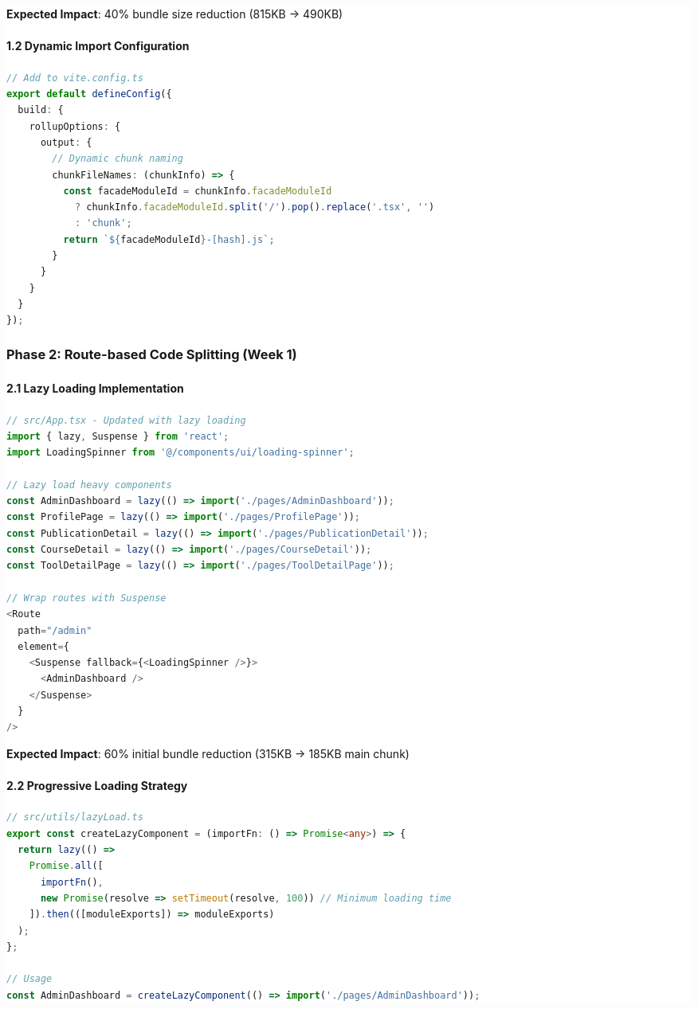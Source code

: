 **Expected Impact**: 40% bundle size reduction (815KB → 490KB)

#### 1.2 Dynamic Import Configuration
```typescript
// Add to vite.config.ts
export default defineConfig({
  build: {
    rollupOptions: {
      output: {
        // Dynamic chunk naming
        chunkFileNames: (chunkInfo) => {
          const facadeModuleId = chunkInfo.facadeModuleId
            ? chunkInfo.facadeModuleId.split('/').pop().replace('.tsx', '')
            : 'chunk';
          return `${facadeModuleId}-[hash].js`;
        }
      }
    }
  }
});
```

### Phase 2: Route-based Code Splitting (Week 1)

#### 2.1 Lazy Loading Implementation
```typescript
// src/App.tsx - Updated with lazy loading
import { lazy, Suspense } from 'react';
import LoadingSpinner from '@/components/ui/loading-spinner';

// Lazy load heavy components
const AdminDashboard = lazy(() => import('./pages/AdminDashboard'));
const ProfilePage = lazy(() => import('./pages/ProfilePage'));
const PublicationDetail = lazy(() => import('./pages/PublicationDetail'));
const CourseDetail = lazy(() => import('./pages/CourseDetail'));
const ToolDetailPage = lazy(() => import('./pages/ToolDetailPage'));

// Wrap routes with Suspense
<Route
  path="/admin"
  element={
    <Suspense fallback={<LoadingSpinner />}>
      <AdminDashboard />
    </Suspense>
  }
/>
```

**Expected Impact**: 60% initial bundle reduction (315KB → 185KB main chunk)

#### 2.2 Progressive Loading Strategy
```typescript
// src/utils/lazyLoad.ts
export const createLazyComponent = (importFn: () => Promise<any>) => {
  return lazy(() =>
    Promise.all([
      importFn(),
      new Promise(resolve => setTimeout(resolve, 100)) // Minimum loading time
    ]).then(([moduleExports]) => moduleExports)
  );
};

// Usage
const AdminDashboard = createLazyComponent(() => import('./pages/AdminDashboard'));
```
